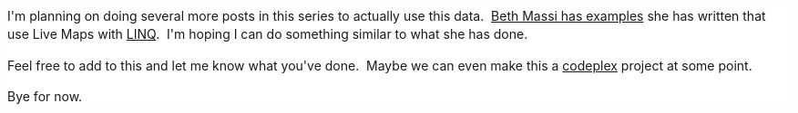 <p>I'm planning on doing several more posts in this series to actually use this data.&#160; <a href="http://blogs.msdn.com/bethmassi/archive/2007/12/03/northwind-meets-virtual-earth-generate-ve-maps-with-linq.aspx">Beth Massi has examples</a> she has written that use Live Maps with <a href="http://msdn.microsoft.com/en-us/magazine/cc163400.aspx">LINQ</a>.&#160; I'm hoping I can do something similar to what she has done.</p>
<p>Feel free to add to this and let me know what you've done.&#160; Maybe we can even make this a <a href="http://www.codeplex.com/">codeplex</a> project at some point.</p>
<p>Bye for now.</p>
